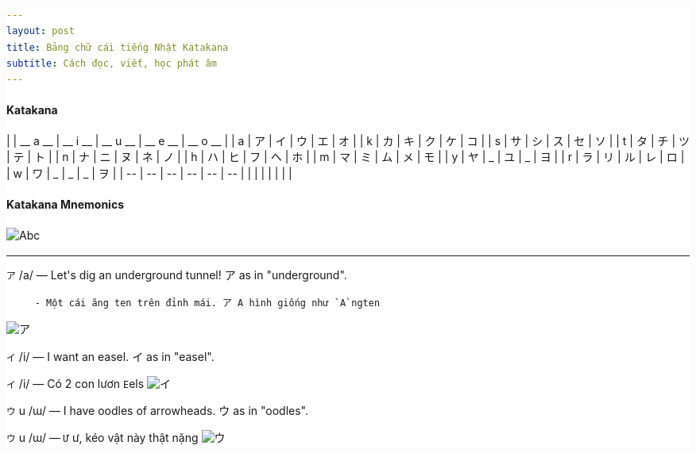 ```yaml
---
layout: post
title: Bảng chữ cái tiếng Nhật Katakana
subtitle: Cách đọc, viết, học phát âm 
---
```


#### Katakana

|  | __ a __ | __ i __ | __ u __ | __ e __ | __ o __ |
|  a  | ア | イ | ウ | エ | オ |
|  k  | カ | キ | ク | ケ | コ |
|  s  | サ | シ | ス | セ | ソ |
|  t  | タ | チ | ツ | テ | ト |
|  n  | ナ | ニ | ヌ | ネ | ノ |
|  h  | ハ | ヒ | フ | ヘ | ホ |
|  m  | マ | ミ | ム | メ | モ |
|  y  | ヤ | _ | ユ | _ | ヨ |
|  r  | ラ | リ | ル | レ | ロ |
|  w  | ワ | _ | _ | _ | ヲ |
| -- | -- | -- | -- | -- | -- |
| | | | | | |

#### Katakana Mnemonics

![Abc](http://boxxv.com/img/katakana-123/アイウ.png "Abc")

-----

`ア` /a/ 	— Let's dig an underground tunnel! ア as in "underground".

         - Một cái ăng ten trên đỉnh mái. ア A hình giống như `A`ngten

![ア](http://boxxv.com/img/katakana/ア.png "ア")


`イ` /i/ 	— I want an easel. イ as in "easel".

`イ` /i/ 	— Có 2 con lươn `E`els
![イ](http://boxxv.com/img/katakana/イ.png "イ")


`ウ` u /ɯ/ 	— I have oodles of arrowheads. ウ as in "oodles".

`ウ` u /ɯ/ 	— `Ư` ư, kéo vật này thật nặng
![ウ](http://boxxv.com/img/katakana/ウ.png "ウ")
